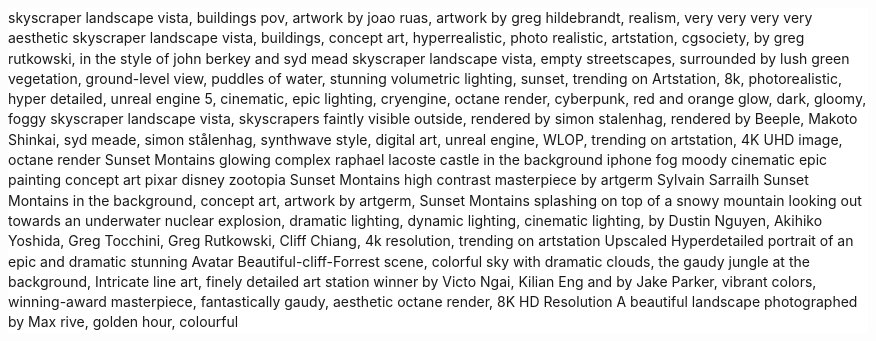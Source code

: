 skyscraper landscape vista, buildings pov, artwork by joao ruas, artwork by greg hildebrandt, realism, very very very very aesthetic
skyscraper landscape vista, buildings, concept art, hyperrealistic, photo realistic, artstation, cgsociety, by greg rutkowski, in the style of john berkey and syd mead
skyscraper landscape vista, empty streetscapes, surrounded by lush green vegetation, ground-level view, puddles of water, stunning volumetric lighting, sunset, trending on Artstation, 8k, photorealistic, hyper detailed, unreal engine 5, cinematic, epic lighting, cryengine, octane render, cyberpunk, red and orange glow, dark, gloomy, foggy
skyscraper landscape vista, skyscrapers faintly visible outside, rendered by simon stalenhag, rendered by Beeple, Makoto Shinkai, syd meade, simon stålenhag, synthwave style, digital art, unreal engine, WLOP, trending on artstation, 4K UHD image, octane render
Sunset Montains glowing complex raphael lacoste castle in the background iphone fog moody cinematic epic painting concept art pixar disney zootopia
Sunset Montains high contrast masterpiece by artgerm Sylvain Sarrailh
Sunset Montains in the background, concept art, artwork by artgerm,
Sunset Montains splashing on top of a snowy mountain looking out towards an underwater nuclear explosion, dramatic lighting, dynamic lighting, cinematic lighting, by Dustin Nguyen, Akihiko Yoshida, Greg Tocchini, Greg Rutkowski, Cliff Chiang, 4k resolution, trending on artstation
Upscaled Hyperdetailed portrait of an epic and dramatic stunning Avatar Beautiful-cliff-Forrest scene, colorful sky with dramatic clouds, the gaudy jungle at the background, Intricate line art, finely detailed art station winner by Victo Ngai, Kilian Eng and by Jake Parker, vibrant colors, winning-award masterpiece, fantastically gaudy, aesthetic octane render, 8K HD Resolution
A beautiful landscape photographed by Max rive, golden hour, colourful